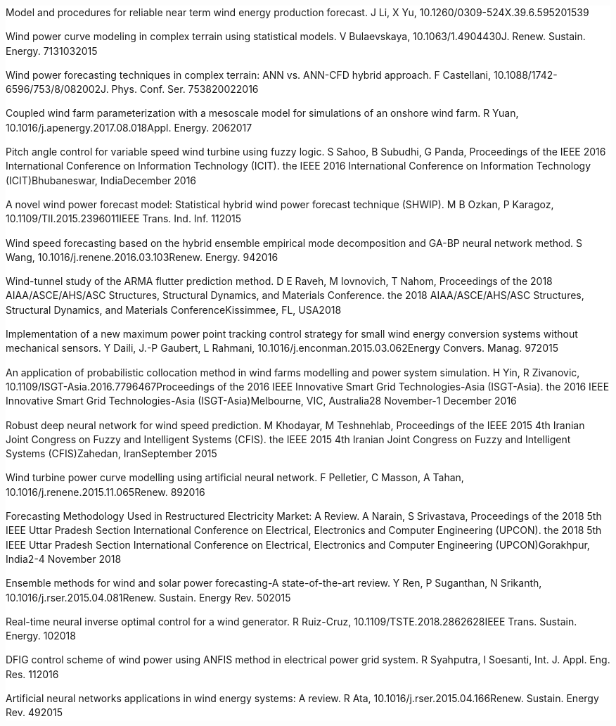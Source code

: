 Model and procedures for reliable near term wind energy production forecast. J Li, X Yu, 10.1260/0309-524X.39.6.595201539

Wind power curve modeling in complex terrain using statistical models. V Bulaevskaya, 10.1063/1.4904430J. Renew. Sustain. Energy. 7131032015

Wind power forecasting techniques in complex terrain: ANN vs. ANN-CFD hybrid approach. F Castellani, 10.1088/1742-6596/753/8/082002J. Phys. Conf. Ser. 753820022016

Coupled wind farm parameterization with a mesoscale model for simulations of an onshore wind farm. R Yuan, 10.1016/j.apenergy.2017.08.018Appl. Energy. 2062017

Pitch angle control for variable speed wind turbine using fuzzy logic. S Sahoo, B Subudhi, G Panda, Proceedings of the IEEE 2016 International Conference on Information Technology (ICIT). the IEEE 2016 International Conference on Information Technology (ICIT)Bhubaneswar, IndiaDecember 2016

A novel wind power forecast model: Statistical hybrid wind power forecast technique (SHWIP). M B Ozkan, P Karagoz, 10.1109/TII.2015.2396011IEEE Trans. Ind. Inf. 112015

Wind speed forecasting based on the hybrid ensemble empirical mode decomposition and GA-BP neural network method. S Wang, 10.1016/j.renene.2016.03.103Renew. Energy. 942016

Wind-tunnel study of the ARMA flutter prediction method. D E Raveh, M Iovnovich, T Nahom, Proceedings of the 2018 AIAA/ASCE/AHS/ASC Structures, Structural Dynamics, and Materials Conference. the 2018 AIAA/ASCE/AHS/ASC Structures, Structural Dynamics, and Materials ConferenceKissimmee, FL, USA2018

Implementation of a new maximum power point tracking control strategy for small wind energy conversion systems without mechanical sensors. Y Daili, J.-P Gaubert, L Rahmani, 10.1016/j.enconman.2015.03.062Energy Convers. Manag. 972015

An application of probabilistic collocation method in wind farms modelling and power system simulation. H Yin, R Zivanovic, 10.1109/ISGT-Asia.2016.7796467Proceedings of the 2016 IEEE Innovative Smart Grid Technologies-Asia (ISGT-Asia). the 2016 IEEE Innovative Smart Grid Technologies-Asia (ISGT-Asia)Melbourne, VIC, Australia28 November-1 December 2016

Robust deep neural network for wind speed prediction. M Khodayar, M Teshnehlab, Proceedings of the IEEE 2015 4th Iranian Joint Congress on Fuzzy and Intelligent Systems (CFIS). the IEEE 2015 4th Iranian Joint Congress on Fuzzy and Intelligent Systems (CFIS)Zahedan, IranSeptember 2015

Wind turbine power curve modelling using artificial neural network. F Pelletier, C Masson, A Tahan, 10.1016/j.renene.2015.11.065Renew. 892016

Forecasting Methodology Used in Restructured Electricity Market: A Review. A Narain, S Srivastava, Proceedings of the 2018 5th IEEE Uttar Pradesh Section International Conference on Electrical, Electronics and Computer Engineering (UPCON). the 2018 5th IEEE Uttar Pradesh Section International Conference on Electrical, Electronics and Computer Engineering (UPCON)Gorakhpur, India2-4 November 2018

Ensemble methods for wind and solar power forecasting-A state-of-the-art review. Y Ren, P Suganthan, N Srikanth, 10.1016/j.rser.2015.04.081Renew. Sustain. Energy Rev. 502015

Real-time neural inverse optimal control for a wind generator. R Ruiz-Cruz, 10.1109/TSTE.2018.2862628IEEE Trans. Sustain. Energy. 102018

DFIG control scheme of wind power using ANFIS method in electrical power grid system. R Syahputra, I Soesanti, Int. J. Appl. Eng. Res. 112016

Artificial neural networks applications in wind energy systems: A review. R Ata, 10.1016/j.rser.2015.04.166Renew. Sustain. Energy Rev. 492015
